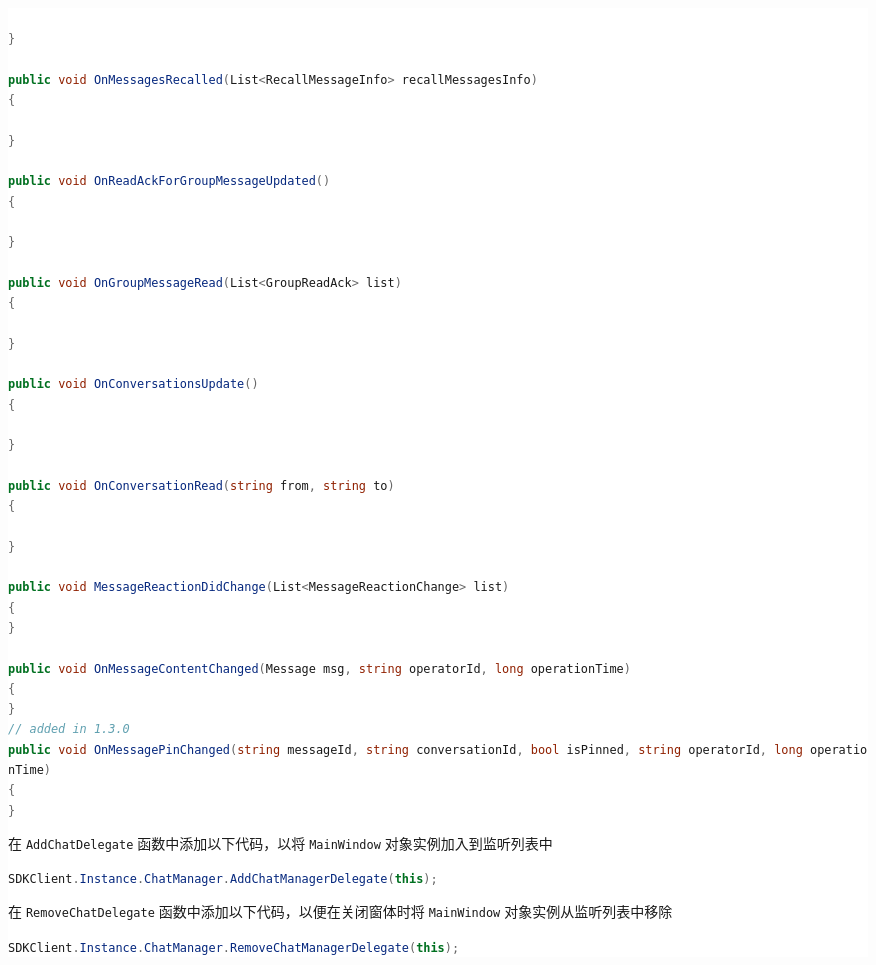 ```csharp

}

public void OnMessagesRecalled(List<RecallMessageInfo> recallMessagesInfo)
{

}

public void OnReadAckForGroupMessageUpdated()
{

}

public void OnGroupMessageRead(List<GroupReadAck> list)
{

}

public void OnConversationsUpdate()
{

}

public void OnConversationRead(string from, string to)
{

}

public void MessageReactionDidChange(List<MessageReactionChange> list)
{
}

public void OnMessageContentChanged(Message msg, string operatorId, long operationTime)
{
}
// added in 1.3.0
public void OnMessagePinChanged(string messageId, string conversationId, bool isPinned, string operatorId, long operationTime)
{
}
```

在 `AddChatDelegate` 函数中添加以下代码，以将 `MainWindow` 对象实例加入到监听列表中

```csharp
SDKClient.Instance.ChatManager.AddChatManagerDelegate(this);
```

在 `RemoveChatDelegate` 函数中添加以下代码，以便在关闭窗体时将 `MainWindow` 对象实例从监听列表中移除

```csharp
SDKClient.Instance.ChatManager.RemoveChatManagerDelegate(this);
```
